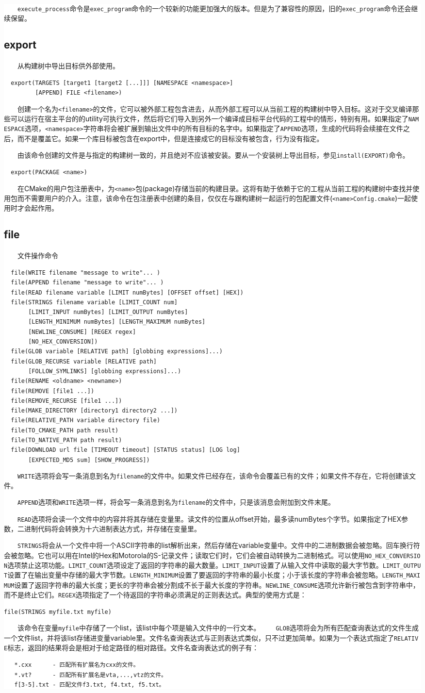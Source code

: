 &emsp;&emsp;`execute_process`命令是`exec_program`命令的一个较新的功能更加强大的版本。但是为了兼容性的原因，旧的`exec_program`命令还会继续保留。

## export
&emsp;&emsp;从构建树中导出目标供外部使用。
```
  export(TARGETS [target1 [target2 [...]]] [NAMESPACE <namespace>]
         [APPEND] FILE <filename>)
```
&emsp;&emsp;创建一个名为`<filename>`的文件，它可以被外部工程包含进去，从而外部工程可以从当前工程的构建树中导入目标。这对于交叉编译那些可以运行在宿主平台的的utility可执行文件，然后将它们导入到另外一个编译成目标平台代码的工程中的情形，特别有用。如果指定了`NAMESPACE`选项，`<namespace>`字符串将会被扩展到输出文件中的所有目标的名字中。如果指定了`APPEND`选项，生成的代码将会续接在文件之后，而不是覆盖它。如果一个库目标被包含在export中，但是连接成它的目标没有被包含，行为没有指定。

&emsp;&emsp;由该命令创建的文件是与指定的构建树一致的，并且绝对不应该被安装。要从一个安装树上导出目标，参见`install(EXPORT)`命令。
```
  export(PACKAGE <name>)
```
&emsp;&emsp;在CMake的用户包注册表中，为`<name>`包(package)存储当前的构建目录。这将有助于依赖于它的工程从当前工程的构建树中查找并使用包而不需要用户的介入。注意，该命令在包注册表中创建的条目，仅仅在与跟构建树一起运行的包配置文件(`<name>Config.cmake`)一起使用时才会起作用。

## file
&emsp;&emsp;文件操作命令
```
  file(WRITE filename "message to write"... )
  file(APPEND filename "message to write"... )
  file(READ filename variable [LIMIT numBytes] [OFFSET offset] [HEX])
  file(STRINGS filename variable [LIMIT_COUNT num]
       [LIMIT_INPUT numBytes] [LIMIT_OUTPUT numBytes]
       [LENGTH_MINIMUM numBytes] [LENGTH_MAXIMUM numBytes]
       [NEWLINE_CONSUME] [REGEX regex]
       [NO_HEX_CONVERSION])
  file(GLOB variable [RELATIVE path] [globbing expressions]...)
  file(GLOB_RECURSE variable [RELATIVE path]
       [FOLLOW_SYMLINKS] [globbing expressions]...)
  file(RENAME <oldname> <newname>)
  file(REMOVE [file1 ...])
  file(REMOVE_RECURSE [file1 ...])
  file(MAKE_DIRECTORY [directory1 directory2 ...])
  file(RELATIVE_PATH variable directory file)
  file(TO_CMAKE_PATH path result)
  file(TO_NATIVE_PATH path result)
  file(DOWNLOAD url file [TIMEOUT timeout] [STATUS status] [LOG log]
       [EXPECTED_MD5 sum] [SHOW_PROGRESS])
```
&emsp;&emsp;`WRITE`选项将会写一条消息到名为`filename`的文件中。如果文件已经存在，该命令会覆盖已有的文件；如果文件不存在，它将创建该文件。

&emsp;&emsp;`APPEND`选项和`WRITE`选项一样，将会写一条消息到名为`filename`的文件中，只是该消息会附加到文件末尾。

&emsp;&emsp;`READ`选项将会读一个文件中的内容并将其存储在变量里。读文件的位置从offset开始，最多读numBytes个字节。如果指定了HEX参数，二进制代码将会转换为十六进制表达方式，并存储在变量里。

&emsp;&emsp;`STRINGS`将会从一个文件中将一个ASCII字符串的list解析出来，然后存储在variable变量中。文件中的二进制数据会被忽略。回车换行符会被忽略。它也可以用在Intel的Hex和Motorola的S-记录文件；读取它们时，它们会被自动转换为二进制格式。可以使用`NO_HEX_CONVERSION`选项禁止这项功能。`LIMIT_COUNT`选项设定了返回的字符串的最大数量。`LIMIT_INPUT`设置了从输入文件中读取的最大字节数。`LIMIT_OUTPUT`设置了在输出变量中存储的最大字节数。`LENGTH_MINIMUM`设置了要返回的字符串的最小长度；小于该长度的字符串会被忽略。`LENGTH_MAXIMUM`设置了返回字符串的最大长度；更长的字符串会被分割成不长于最大长度的字符串。`NEWLINE_CONSUME`选项允许新行被包含到字符串中，而不是终止它们。`REGEX`选项指定了一个待返回的字符串必须满足的正则表达式。典型的使用方式是：
```
file(STRINGS myfile.txt myfile)
```
&emsp;&emsp;该命令在变量`myfile`中存储了一个list，该list中每个项是输入文件中的一行文本。
&emsp;&emsp;`GLOB`选项将会为所有匹配查询表达式的文件生成一个文件list，并将该list存储进变量variable里。文件名查询表达式与正则表达式类似，只不过更加简单。如果为一个表达式指定了`RELATIVE`标志，返回的结果将会是相对于给定路径的相对路径。文件名查询表达式的例子有：
```
   *.cxx      - 匹配所有扩展名为cxx的文件。
   *.vt?      - 匹配所有扩展名是vta,...,vtz的文件。
   f[3-5].txt - 匹配文件f3.txt, f4.txt, f5.txt。
```